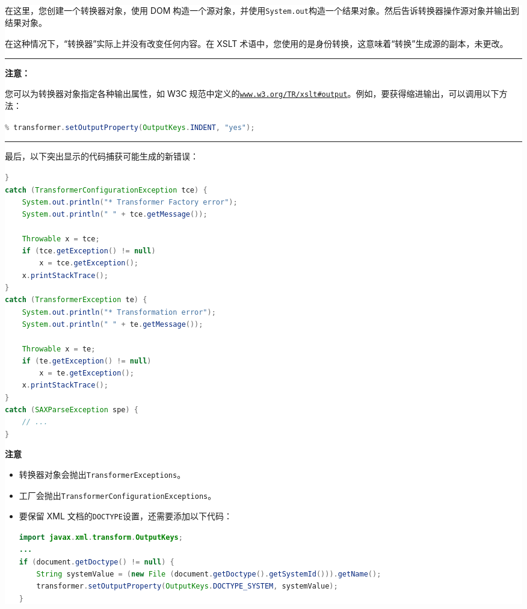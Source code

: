 在这里，您创建一个转换器对象，使用 DOM 构造一个源对象，并使用`System.out`构造一个结果对象。然后告诉转换器操作源对象并输出到结果对象。

在这种情况下，“转换器”实际上并没有改变任何内容。在 XSLT 术语中，您使用的是身份转换，这意味着“转换”生成源的副本，未更改。

* * *

**注意：**

您可以为转换器对象指定各种输出属性，如 W3C 规范中定义的[`www.w3.org/TR/xslt#output`](http://www.w3.org/TR/xslt#output)。例如，要获得缩进输出，可以调用以下方法：

```java
% transformer.setOutputProperty(OutputKeys.INDENT, "yes");

```

* * *

最后，以下突出显示的代码捕获可能生成的新错误：

```java
} 
catch (TransformerConfigurationException tce) {
    System.out.println("* Transformer Factory error");
    System.out.println(" " + tce.getMessage());

    Throwable x = tce;
    if (tce.getException() != null)
        x = tce.getException();
    x.printStackTrace(); 
} 
catch (TransformerException te) {
    System.out.println("* Transformation error");
    System.out.println(" " + te.getMessage());

    Throwable x = te;
    if (te.getException() != null)
        x = te.getException();
    x.printStackTrace();
} 
catch (SAXParseException spe) {
    // ...
}

```

**注意**

+   转换器对象会抛出`TransformerExceptions`。

+   工厂会抛出`TransformerConfigurationExceptions`。

+   要保留 XML 文档的`DOCTYPE`设置，还需要添加以下代码：

    ```java
    import javax.xml.transform.OutputKeys;
    ...
    if (document.getDoctype() != null) {
        String systemValue = (new File (document.getDoctype().getSystemId())).getName();
        transformer.setOutputProperty(OutputKeys.DOCTYPE_SYSTEM, systemValue);
    }
